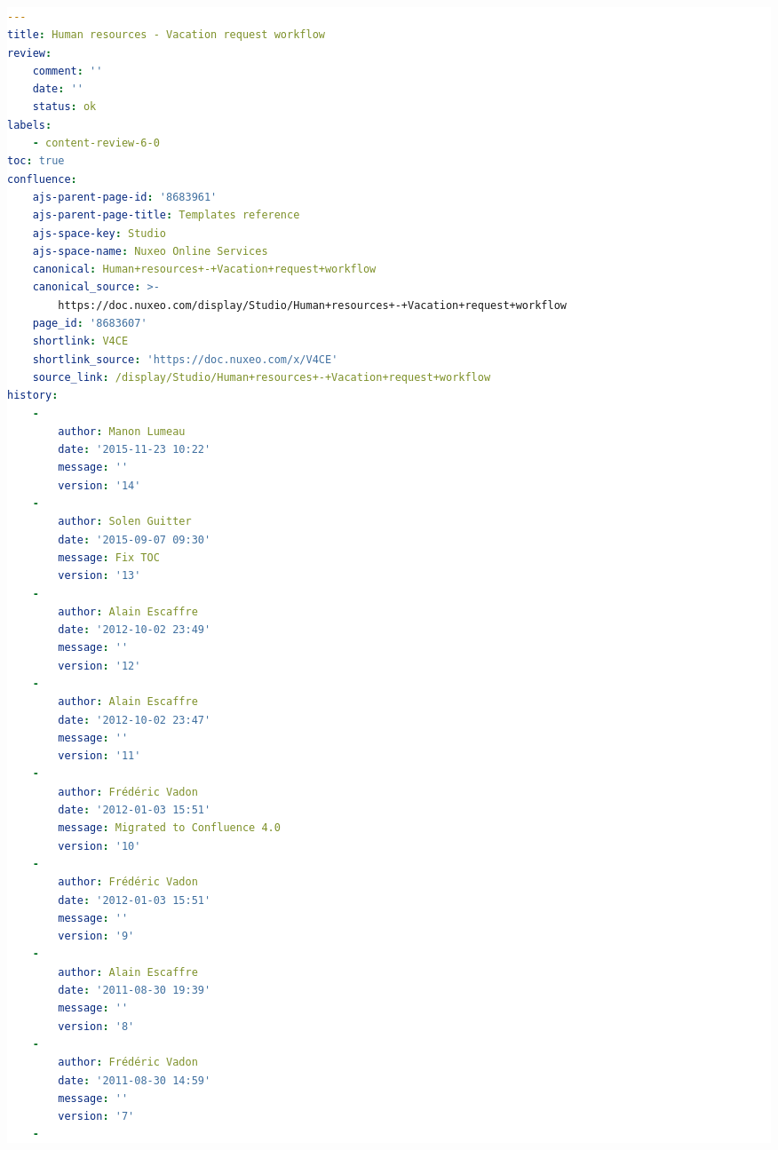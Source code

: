 ```yaml
---
title: Human resources - Vacation request workflow
review:
    comment: ''
    date: ''
    status: ok
labels:
    - content-review-6-0
toc: true
confluence:
    ajs-parent-page-id: '8683961'
    ajs-parent-page-title: Templates reference
    ajs-space-key: Studio
    ajs-space-name: Nuxeo Online Services
    canonical: Human+resources+-+Vacation+request+workflow
    canonical_source: >-
        https://doc.nuxeo.com/display/Studio/Human+resources+-+Vacation+request+workflow
    page_id: '8683607'
    shortlink: V4CE
    shortlink_source: 'https://doc.nuxeo.com/x/V4CE'
    source_link: /display/Studio/Human+resources+-+Vacation+request+workflow
history:
    - 
        author: Manon Lumeau
        date: '2015-11-23 10:22'
        message: ''
        version: '14'
    - 
        author: Solen Guitter
        date: '2015-09-07 09:30'
        message: Fix TOC
        version: '13'
    - 
        author: Alain Escaffre
        date: '2012-10-02 23:49'
        message: ''
        version: '12'
    - 
        author: Alain Escaffre
        date: '2012-10-02 23:47'
        message: ''
        version: '11'
    - 
        author: Frédéric Vadon
        date: '2012-01-03 15:51'
        message: Migrated to Confluence 4.0
        version: '10'
    - 
        author: Frédéric Vadon
        date: '2012-01-03 15:51'
        message: ''
        version: '9'
    - 
        author: Alain Escaffre
        date: '2011-08-30 19:39'
        message: ''
        version: '8'
    - 
        author: Frédéric Vadon
        date: '2011-08-30 14:59'
        message: ''
        version: '7'
    - 
```